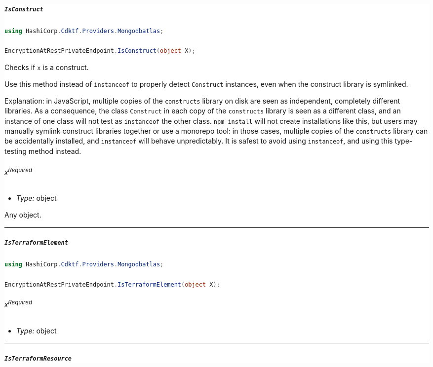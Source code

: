 ##### `IsConstruct` <a name="IsConstruct" id="@cdktf/provider-mongodbatlas.encryptionAtRestPrivateEndpoint.EncryptionAtRestPrivateEndpoint.isConstruct"></a>

```csharp
using HashiCorp.Cdktf.Providers.Mongodbatlas;

EncryptionAtRestPrivateEndpoint.IsConstruct(object X);
```

Checks if `x` is a construct.

Use this method instead of `instanceof` to properly detect `Construct`
instances, even when the construct library is symlinked.

Explanation: in JavaScript, multiple copies of the `constructs` library on
disk are seen as independent, completely different libraries. As a
consequence, the class `Construct` in each copy of the `constructs` library
is seen as a different class, and an instance of one class will not test as
`instanceof` the other class. `npm install` will not create installations
like this, but users may manually symlink construct libraries together or
use a monorepo tool: in those cases, multiple copies of the `constructs`
library can be accidentally installed, and `instanceof` will behave
unpredictably. It is safest to avoid using `instanceof`, and using
this type-testing method instead.

###### `X`<sup>Required</sup> <a name="X" id="@cdktf/provider-mongodbatlas.encryptionAtRestPrivateEndpoint.EncryptionAtRestPrivateEndpoint.isConstruct.parameter.x"></a>

- *Type:* object

Any object.

---

##### `IsTerraformElement` <a name="IsTerraformElement" id="@cdktf/provider-mongodbatlas.encryptionAtRestPrivateEndpoint.EncryptionAtRestPrivateEndpoint.isTerraformElement"></a>

```csharp
using HashiCorp.Cdktf.Providers.Mongodbatlas;

EncryptionAtRestPrivateEndpoint.IsTerraformElement(object X);
```

###### `X`<sup>Required</sup> <a name="X" id="@cdktf/provider-mongodbatlas.encryptionAtRestPrivateEndpoint.EncryptionAtRestPrivateEndpoint.isTerraformElement.parameter.x"></a>

- *Type:* object

---

##### `IsTerraformResource` <a name="IsTerraformResource" id="@cdktf/provider-mongodbatlas.encryptionAtRestPrivateEndpoint.EncryptionAtRestPrivateEndpoint.isTerraformResource"></a>
